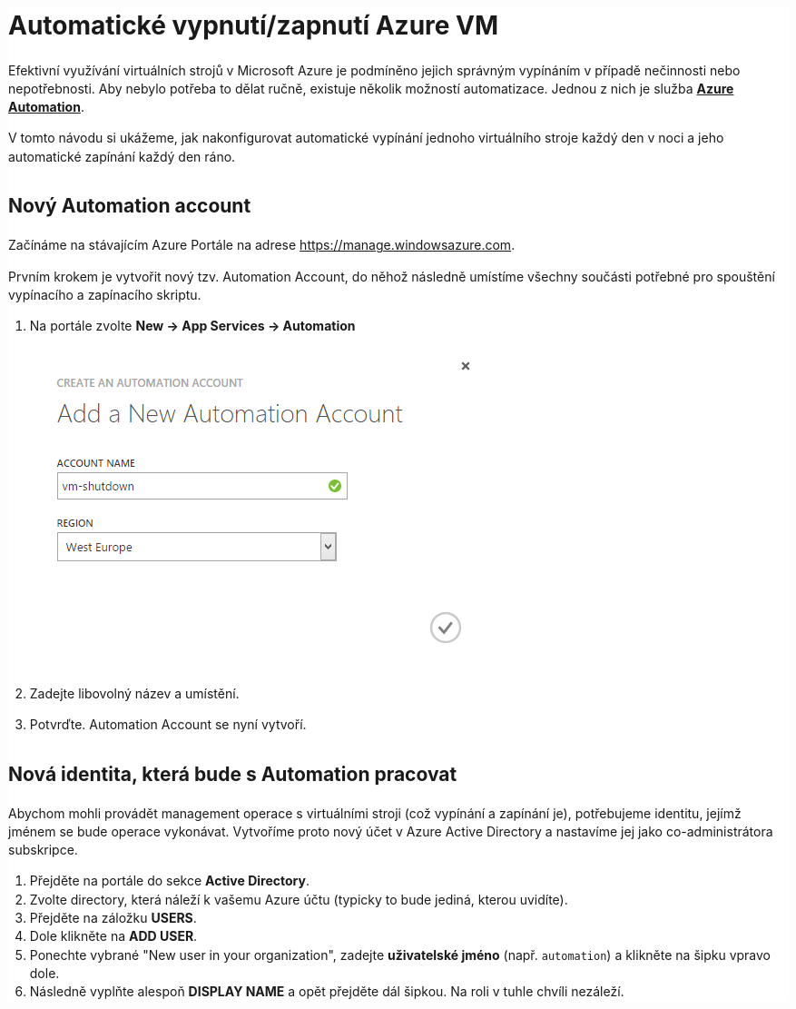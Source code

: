 # Automatické vypnutí/zapnutí Azure VM
Efektivní využívání virtuálních strojů v Microsoft Azure je podmíněno jejich správným vypínáním v případě nečinnosti nebo nepotřebnosti. Aby nebylo potřeba to dělat ručně, existuje několik možností automatizace. Jednou z nich je služba [**Azure Automation**](http://azure.microsoft.com/en-us/services/automation/). 

V tomto návodu si ukážeme, jak nakonfigurovat automatické vypínání jednoho virtuálního stroje každý den v noci a jeho automatické zapínání každý den ráno.

## Nový Automation account
Začínáme na stávajícím Azure Portále na adrese https://manage.windowsazure.com.

Prvním krokem je vytvořit nový tzv. Automation Account, do něhož následně umístíme všechny součásti potřebné pro spouštění vypínacího a zapínacího skriptu.

1. Na portále zvolte **New -> App Services -> Automation**

	![](Images/Create-01.png)

1. Zadejte libovolný název a umístění.
1. Potvrďte. Automation Account se nyní vytvoří.

## Nová identita, která bude s Automation pracovat
Abychom mohli provádět management operace s virtuálními stroji (což vypínání a zapínání je), potřebujeme identitu, jejímž jménem se bude operace vykonávat. Vytvoříme proto nový účet v Azure Active Directory a nastavíme jej jako co-administrátora subskripce.

1. Přejděte na portále do sekce **Active Directory**.
1. Zvolte directory, která náleží k vašemu Azure účtu (typicky to bude jediná, kterou uvidíte).
1. Přejděte na záložku **USERS**.
1. Dole klikněte na **ADD USER**.
1. Ponechte vybrané "New user in your organization", zadejte **uživatelské jméno** (např. `automation`) a klikněte na šipku vpravo dole.
1. Následně vyplňte alespoň **DISPLAY NAME** a opět přejděte dál šipkou. Na roli v tuhle chvíli nezáleží.
